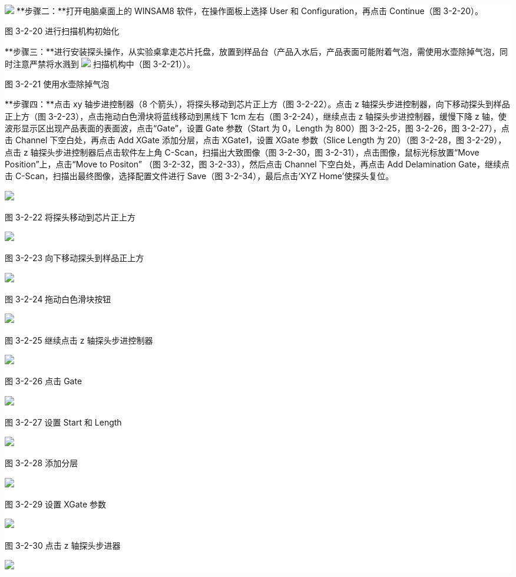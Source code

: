 ![](static/B76bbQrQSoQ8CyxH1lmcCJFtnze.png)
**步骤二：**打开电脑桌面上的 WINSAM8 软件，在操作面板上选择 User 和 Configuration，再点击 Continue（图 3-2-20）。

图 3-2-20 进行扫描机构初始化

**步骤三：**进行安装探头操作，从实验桌拿走芯片托盘，放置到样品台（产品入水后，产品表面可能附着气泡，需使用水壶除掉气泡，同时注意严禁将水溅到
![](static/ORAtbhny7oanVNxcFbDcnoj4nVb.png)
扫描机构中（图 3-2-21））。

图 3-2-21 使用水壶除掉气泡

**步骤四：**点击 xy 轴步进控制器（8 个箭头），将探头移动到芯片正上方（图 3-2-22）。点击 z 轴探头步进控制器，向下移动探头到样品正上方（图 3-2-23），点击拖动白色滑块将蓝线移动到黑线下 1cm 左右（图 3-2-24），继续点击 z 轴探头步进控制器，缓慢下降 z 轴，使波形显示区出现产品表面的表面波，点击“Gate”，设置 Gate 参数（Start 为 0，Length 为 800）图 3-2-25，图 3-2-26，图 3-2-27），点击 Channel 下空白处，再点击 Add XGate 添加分层，点击 XGate1，设置 XGate 参数（Slice Length 为 20）（图 3-2-28，图 3-2-29），点击 z 轴探头步进控制器后点击软件左上角 C-Scan，扫描出大致图像（图 3-2-30，图 3-2-31），点击图像，鼠标光标放置“Move Position”上，点击“Move to Positon” （图 3-2-32，图 3-2-33），然后点击 Channel 下空白处，再点击 Add Delamination Gate，继续点击 C-Scan，扫描出最终图像，选择配置文件进行 Save（图 3-2-34），最后点击‘XYZ Home’使探头复位。

![](static/OGIGb4imZoBW8kxWeqbcRy69n8b.png)

图 3-2-22 将探头移动到芯片正上方

![](static/TYAzbqImjoRkVDxK5HccBYUGndM.png)

图 3-2-23 向下移动探头到样品正上方

![](static/DLAtbDWhzovYZaxNoPqclDIynbm.png)

图 3-2-24 拖动白色滑块按钮

![](static/JPGqb8HojoLQvLxLc6kcXyD6nxd.png)

图 3-2-25 继续点击 z 轴探头步进控制器

![](static/H76nb49pKodYTWxQepXc7uGnnoh.png)

图 3-2-26 点击 Gate

![](static/MEv9bG8L8ofm9fx739Hc6r8InUb.png)

图 3-2-27 设置 Start 和 Length

![](static/XNeybfYJWoPVh0xS14WcZx8an4g.png)

图 3-2-28 添加分层

![](static/Q26ibNVlbouH6ix98FFcv2yZnNc.png)

图 3-2-29 设置 XGate 参数

![](static/GEfwbNx0FoG3iexXXCPcfQhPnOg.png)

图 3-2-30 点击 z 轴探头步进器

![](static/GIGkb7uGno5nImxerbxcumPTnvh.png)
